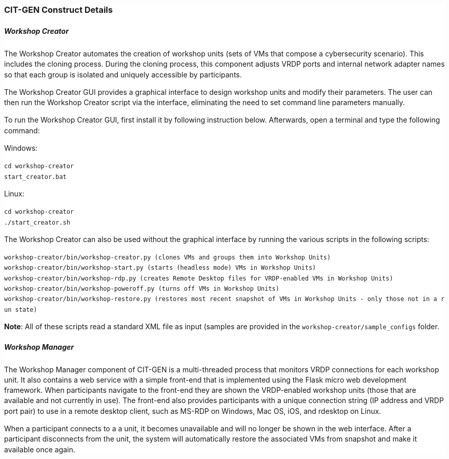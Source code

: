 ### CIT-GEN Construct Details
##### Workshop Creator
The Workshop Creator automates the creation of workshop units (sets of VMs that compose a cybersecurity scenario). This includes the cloning process.
During the cloning process, this component adjusts VRDP ports and internal
network adapter names so that each group is isolated and uniquely accessible by
participants.

The Workshop Creator GUI provides a graphical interface to design workshop units and modify their parameters.  The user can then run the Workshop Creator script via the interface, eliminating the need to set command line parameters manually.

To run the Workshop Creator GUI, first install it by following instruction below. 
Afterwards, open a terminal and type the following command:
    
   Windows:
```
cd workshop-creator
start_creator.bat
```
   Linux:
```
cd workshop-creator
./start_creator.sh
```

The Workshop Creator can also be used without the graphical interface by running the various scripts in the following scripts:
```
workshop-creator/bin/workshop-creator.py (clones VMs and groups them into Workshop Units)
workshop-creator/bin/workshop-start.py (starts (headless mode) VMs in Workshop Units)
workshop-creator/bin/workshop-rdp.py (creates Remote Desktop files for VRDP-enabled VMs in Workshop Units)
workshop-creator/bin/workshop-poweroff.py (turns off VMs in Workshop Units)
workshop-creator/bin/workshop-restore.py (restores most recent snapshot of VMs in Workshop Units - only those not in a run state)
``` 
**Note**: All of these scripts read a standard XML file as input (samples are provided in the `workshop-creator/sample_configs` folder. 

##### Workshop Manager

The Workshop Manager component of CIT-GEN is a multi-threaded process that
monitors VRDP connections for each workshop unit. It also contains a web service
with a simple front-end that is implemented using the Flask micro web development
framework. When participants navigate to the front-end they are shown the
VRDP-enabled workshop units (those that are available and not currently in use).
The front-end also provides participants with a unique connection string (IP
address and VRDP port pair) to use in a remote desktop client, such as MS-RDP on
Windows, Mac OS, iOS, and rdesktop on Linux.

When a participant connects to a a unit, it becomes unavailable and will no
longer be shown in the web interface. After a participant disconnects from the
unit, the system will automatically restore the associated VMs from snapshot
and make it available once again.
